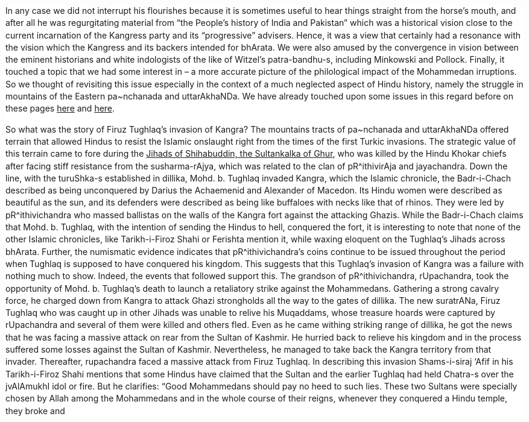 In any case we did not interrupt his flourishes because it is sometimes
useful to hear things straight from the horse’s mouth, and after all he
was regurgitating material from “the People’s history of India and
Pakistan” which was a historical vision close to the current incarnation
of the Kangress party and its “progressive” advisers. Hence, it was a
view that certainly had a resonance with the vision which the Kangress
and its backers intended for bhArata. We were also amused by the
convergence in vision between the eminent historians and white
indologists of the like of Witzel’s patra-bandhu-s, including Minkowski
and Pollock. Finally, it touched a topic that we had some interest in –
a more accurate picture of the philological impact of the Mohammedan
irruptions. So we thought of revisiting this issue especially in the
context of a much neglected aspect of Hindu history, namely the struggle
in mountains of the Eastern pa\~nchanada and uttarAkhaNDa. We have
already touched upon some issues in this regard before on these pages
[here](https://manasataramgini.wordpress.com/2012/02/12/on-a-paramara-warrior-queen-and-some-saracenic-structures-in-lata/)
and
[here](https://manasataramgini.wordpress.com/2008/10/05/takaraja-s/).

So what was the story of Firuz Tughlaq’s invasion of Kangra? The
mountains tracts of pa\~nchanada and uttarAkhaNDa offered terrain that
allowed Hindus to resist the Islamic onslaught right from the times of
the first Turkic invasions. The strategic value of this terrain came to
fore during the [Jihads of Shihabuddin, the Sultankalka of
Ghur](https://manasataramgini.wordpress.com/2005/07/19/the-jihads-of-shihabuddin-the-sultankalka-of-ghur/),
who was killed by the Hindu Khokar chiefs after facing stiff resistance
from the susharma-rAjya, which was related to the clan of pR^ithivirAja
and jayachandra. Down the line, with the turuShka-s established in
dillika, Mohd. b. Tughlaq invaded Kangra, which the Islamic chronicle,
the Badr-i-Chach described as being unconquered by Darius the Achaemenid
and Alexander of Macedon. Its Hindu women were described as beautiful as
the sun, and its defenders were described as being like buffaloes with
necks like that of rhinos. They were led by pR^ithivichandra who massed
ballistas on the walls of the Kangra fort against the attacking Ghazis.
While the Badr-i-Chach claims that Mohd. b. Tughlaq, with the intention
of sending the Hindus to hell, conquered the fort, it is interesting to
note that none of the other Islamic chronicles, like Tarikh-i-Firoz
Shahi or Ferishta mention it, while waxing eloquent on the Tughlaq’s
Jihads across bhArata. Further, the numismatic evidence indicates that
pR^ithivichandra’s coins continue to be issued throughout the period
when Tughlaq is supposed to have conquered his kingdom. This suggests
that this Tughlaq’s invasion of Kangra was a failure with nothing much
to show. Indeed, the events that followed support this. The grandson of
pR^ithivichandra, rUpachandra, took the opportunity of Mohd. b.
Tughlaq’s death to launch a retaliatory strike against the
Mohammedans. Gathering a strong cavalry force, he charged down from
Kangra to attack Ghazi strongholds all the way to the gates of dillika.
The new suratrANa, Firuz Tughlaq who was caught up in other Jihads was
unable to relive his Muqaddams, whose treasure hoards were captured by
rUpachandra and several of them were killed and others fled. Even as he
came withing striking range of dillika, he got the news that he was
facing a massive attack on rear from the Sultan of Kashmir. He hurried
back to relieve his kingdom and in the process suffered some losses
against the Sultan of Kashmir. Nevertheless, he managed to take back the
Kangra territory from that invader. Thereafter, rupachandra faced a
massive attack from Firuz Tughlaq. In describing this invasion
Shams-i-siraj ‘Afif in his Tarikh-i-Firoz Shahi mentions that some
Hindus have claimed that the Sultan and the earlier Tughlaq had held
Chatra-s over the jvAlAmukhI idol or fire. But he clarifies: “Good
Mohammedans should pay no heed to such lies. These two Sultans were
specially chosen by Allah among the Mohammedans and in the whole course
of their reigns, whenever they conquered a Hindu temple, they broke and